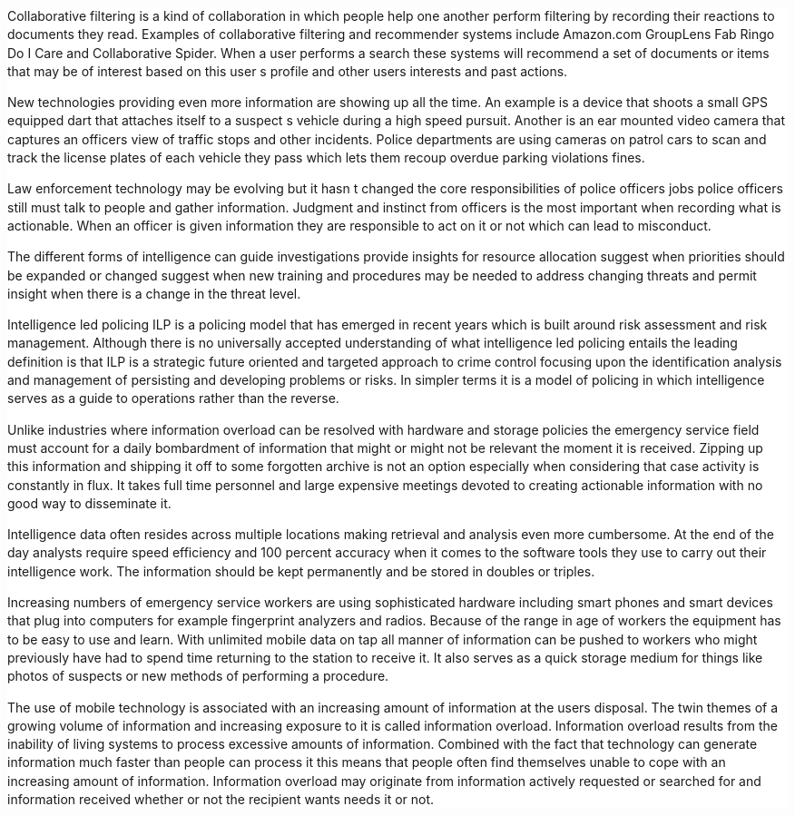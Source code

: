 Collaborative filtering is a kind of collaboration in which people help one another perform filtering by recording their reactions to documents they read. Examples of collaborative filtering and recommender systems include Amazon.com GroupLens Fab Ringo Do I Care and Collaborative Spider. When a user performs a search these systems will recommend a set of documents or items that may be of interest based on this user s profile and other users interests and past actions.

New technologies providing even more information are showing up all the time. An example is a device that shoots a small GPS equipped dart that attaches itself to a suspect s vehicle during a high speed pursuit. Another is an ear mounted video camera that captures an officers view of traffic stops and other incidents. Police departments are using cameras on patrol cars to scan and track the license plates of each vehicle they pass which lets them recoup overdue parking violations fines.

Law enforcement technology may be evolving but it hasn t changed the core responsibilities of police officers jobs police officers still must talk to people and gather information. Judgment and instinct from officers is the most important when recording what is actionable. When an officer is given information they are responsible to act on it or not which can lead to misconduct.

The different forms of intelligence can guide investigations provide insights for resource allocation suggest when priorities should be expanded or changed suggest when new training and procedures may be needed to address changing threats and permit insight when there is a change in the threat level.

Intelligence led policing ILP is a policing model that has emerged in recent years which is built around risk assessment and risk management. Although there is no universally accepted understanding of what intelligence led policing entails the leading definition is that ILP is a strategic future oriented and targeted approach to crime control focusing upon the identification analysis and management of persisting and developing problems or risks. In simpler terms it is a model of policing in which intelligence serves as a guide to operations rather than the reverse.

Unlike industries where information overload can be resolved with hardware and storage policies the emergency service field must account for a daily bombardment of information that might or might not be relevant the moment it is received. Zipping up this information and shipping it off to some forgotten archive is not an option especially when considering that case activity is constantly in flux. It takes full time personnel and large expensive meetings devoted to creating actionable information with no good way to disseminate it.

Intelligence data often resides across multiple locations making retrieval and analysis even more cumbersome. At the end of the day analysts require speed efficiency and 100 percent accuracy when it comes to the software tools they use to carry out their intelligence work. The information should be kept permanently and be stored in doubles or triples.

Increasing numbers of emergency service workers are using sophisticated hardware including smart phones and smart devices that plug into computers for example fingerprint analyzers and radios. Because of the range in age of workers the equipment has to be easy to use and learn. With unlimited mobile data on tap all manner of information can be pushed to workers who might previously have had to spend time returning to the station to receive it. It also serves as a quick storage medium for things like photos of suspects or new methods of performing a procedure.

The use of mobile technology is associated with an increasing amount of information at the users disposal. The twin themes of a growing volume of information and increasing exposure to it is called information overload. Information overload results from the inability of living systems to process excessive amounts of information. Combined with the fact that technology can generate information much faster than people can process it this means that people often find themselves unable to cope with an increasing amount of information. Information overload may originate from information actively requested or searched for and information received whether or not the recipient wants needs it or not.
